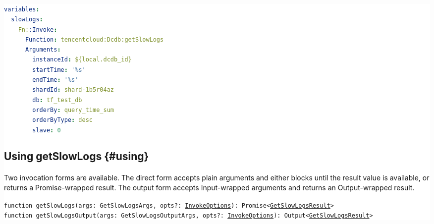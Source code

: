
<div>
<pulumi-choosable type="language" values="yaml">

```yaml
variables:
  slowLogs:
    Fn::Invoke:
      Function: tencentcloud:Dcdb:getSlowLogs
      Arguments:
        instanceId: ${local.dcdb_id}
        startTime: '%s'
        endTime: '%s'
        shardId: shard-1b5r04az
        db: tf_test_db
        orderBy: query_time_sum
        orderByType: desc
        slave: 0
```


</pulumi-choosable>
</div>





</pulumi-examples></div>




## Using getSlowLogs {#using}

Two invocation forms are available. The direct form accepts plain
arguments and either blocks until the result value is available, or
returns a Promise-wrapped result. The output form accepts
Input-wrapped arguments and returns an Output-wrapped result.

<div>
<pulumi-chooser type="language" options="typescript,python,go,csharp,java,yaml"></pulumi-chooser>
</div>


<div>
<pulumi-choosable type="language" values="javascript,typescript">
<div class="highlight"
><pre class="chroma"><code class="language-typescript" data-lang="typescript"
><span class="k">function </span>getSlowLogs<span class="p">(</span><span class="nx">args</span><span class="p">:</span> <span class="nx">GetSlowLogsArgs</span><span class="p">,</span> <span class="nx">opts</span><span class="p">?:</span> <span class="nx"><a href="/docs/reference/pkg/nodejs/pulumi/pulumi/#InvokeOptions">InvokeOptions</a></span><span class="p">): Promise&lt;<span class="nx"><a href="#result">GetSlowLogsResult</a></span>></span
><span class="k">
function </span>getSlowLogsOutput<span class="p">(</span><span class="nx">args</span><span class="p">:</span> <span class="nx">GetSlowLogsOutputArgs</span><span class="p">,</span> <span class="nx">opts</span><span class="p">?:</span> <span class="nx"><a href="/docs/reference/pkg/nodejs/pulumi/pulumi/#InvokeOptions">InvokeOptions</a></span><span class="p">): Output&lt;<span class="nx"><a href="#result">GetSlowLogsResult</a></span>></span
></code></pre></div>
</pulumi-choosable>
</div>
